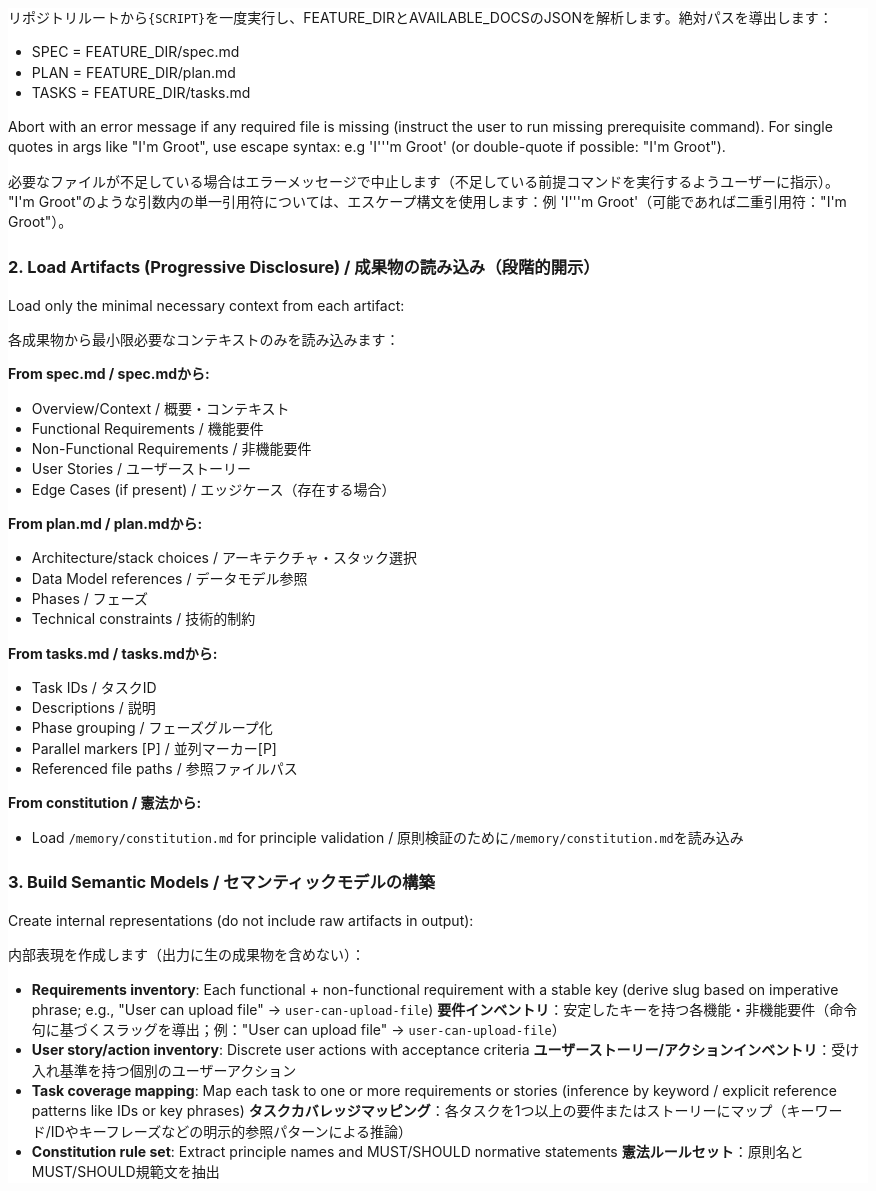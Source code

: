 リポジトリルートから`{SCRIPT}`を一度実行し、FEATURE_DIRとAVAILABLE_DOCSのJSONを解析します。絶対パスを導出します：

- SPEC = FEATURE_DIR/spec.md
- PLAN = FEATURE_DIR/plan.md
- TASKS = FEATURE_DIR/tasks.md

Abort with an error message if any required file is missing (instruct the user to run missing prerequisite command).
For single quotes in args like "I'm Groot", use escape syntax: e.g 'I'\''m Groot' (or double-quote if possible: "I'm Groot").

必要なファイルが不足している場合はエラーメッセージで中止します（不足している前提コマンドを実行するようユーザーに指示）。
"I'm Groot"のような引数内の単一引用符については、エスケープ構文を使用します：例 'I'\''m Groot'（可能であれば二重引用符："I'm Groot"）。

### 2. Load Artifacts (Progressive Disclosure) / 成果物の読み込み（段階的開示）

Load only the minimal necessary context from each artifact:

各成果物から最小限必要なコンテキストのみを読み込みます：

**From spec.md / spec.mdから:**

- Overview/Context / 概要・コンテキスト
- Functional Requirements / 機能要件
- Non-Functional Requirements / 非機能要件
- User Stories / ユーザーストーリー
- Edge Cases (if present) / エッジケース（存在する場合）

**From plan.md / plan.mdから:**

- Architecture/stack choices / アーキテクチャ・スタック選択
- Data Model references / データモデル参照
- Phases / フェーズ
- Technical constraints / 技術的制約

**From tasks.md / tasks.mdから:**

- Task IDs / タスクID
- Descriptions / 説明
- Phase grouping / フェーズグループ化
- Parallel markers [P] / 並列マーカー[P]
- Referenced file paths / 参照ファイルパス

**From constitution / 憲法から:**

- Load `/memory/constitution.md` for principle validation / 原則検証のために`/memory/constitution.md`を読み込み

### 3. Build Semantic Models / セマンティックモデルの構築

Create internal representations (do not include raw artifacts in output):

内部表現を作成します（出力に生の成果物を含めない）：

- **Requirements inventory**: Each functional + non-functional requirement with a stable key (derive slug based on imperative phrase; e.g., "User can upload file" → `user-can-upload-file`)
  **要件インベントリ**：安定したキーを持つ各機能・非機能要件（命令句に基づくスラッグを導出；例："User can upload file" → `user-can-upload-file`）
- **User story/action inventory**: Discrete user actions with acceptance criteria
  **ユーザーストーリー/アクションインベントリ**：受け入れ基準を持つ個別のユーザーアクション
- **Task coverage mapping**: Map each task to one or more requirements or stories (inference by keyword / explicit reference patterns like IDs or key phrases)
  **タスクカバレッジマッピング**：各タスクを1つ以上の要件またはストーリーにマップ（キーワード/IDやキーフレーズなどの明示的参照パターンによる推論）
- **Constitution rule set**: Extract principle names and MUST/SHOULD normative statements
  **憲法ルールセット**：原則名とMUST/SHOULD規範文を抽出

